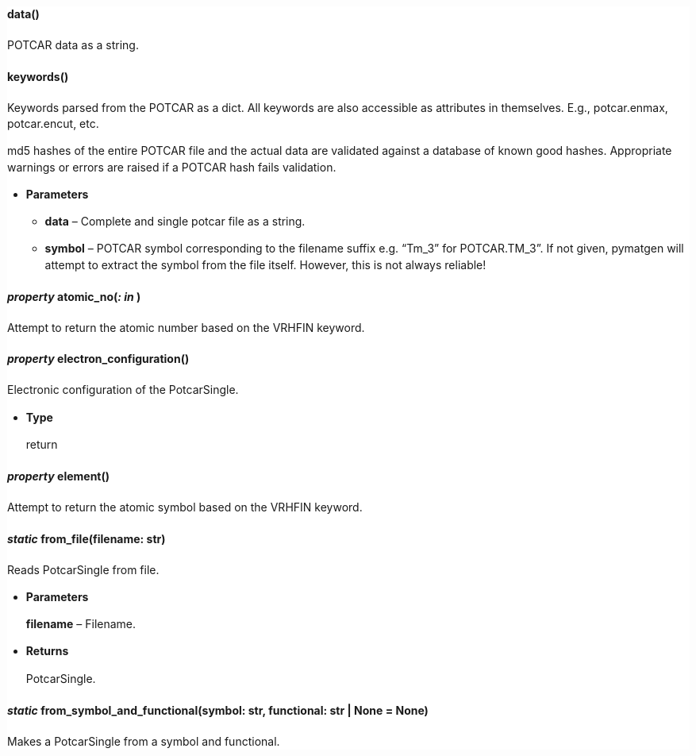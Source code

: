 
#### data()
POTCAR data as a string.


#### keywords()
Keywords parsed from the POTCAR as a dict. All keywords are also
accessible as attributes in themselves. E.g., potcar.enmax,
potcar.encut, etc.

md5 hashes of the entire POTCAR file and the actual data are validated
against a database of known good hashes. Appropriate warnings or errors
are raised if a POTCAR hash fails validation.


* **Parameters**


    * **data** – Complete and single potcar file as a string.


    * **symbol** – POTCAR symbol corresponding to the filename suffix
    e.g. “Tm_3” for POTCAR.TM_3”. If not given, pymatgen
    will attempt to extract the symbol from the file itself.
    However, this is not always reliable!



#### _property_ atomic_no(_: in_ )
Attempt to return the atomic number based on the VRHFIN keyword.


#### _property_ electron_configuration()
Electronic configuration of the PotcarSingle.


* **Type**

    return



#### _property_ element()
Attempt to return the atomic symbol based on the VRHFIN keyword.


#### _static_ from_file(filename: str)
Reads PotcarSingle from file.


* **Parameters**

    **filename** – Filename.



* **Returns**

    PotcarSingle.



#### _static_ from_symbol_and_functional(symbol: str, functional: str | None = None)
Makes a PotcarSingle from a symbol and functional.
